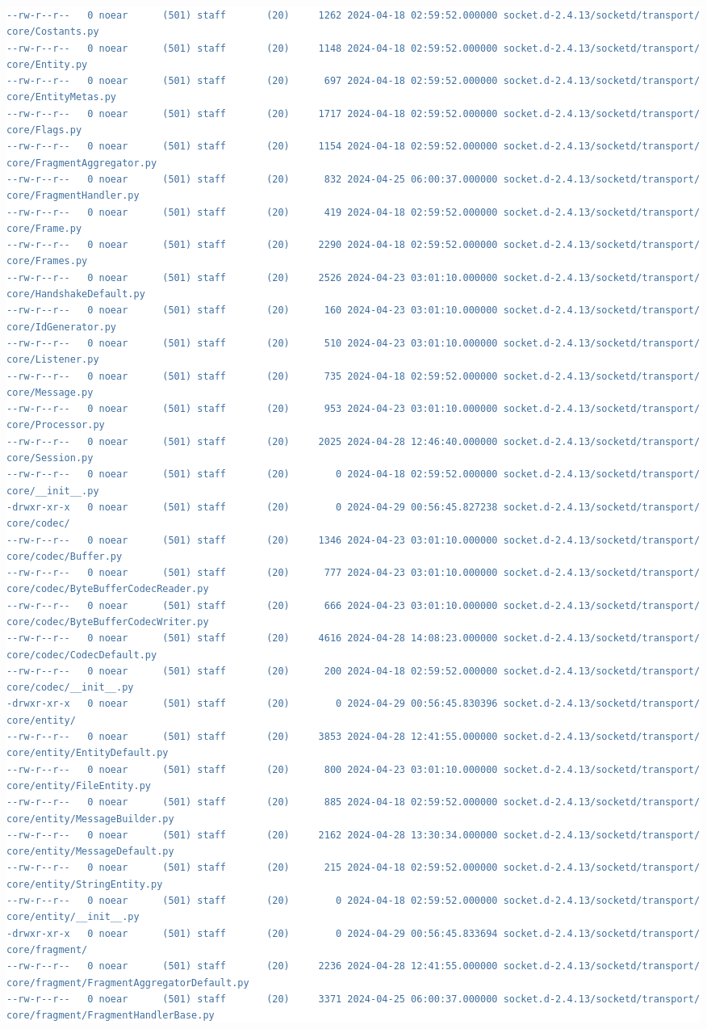 ```diff
--rw-r--r--   0 noear      (501) staff       (20)     1262 2024-04-18 02:59:52.000000 socket.d-2.4.13/socketd/transport/core/Costants.py
--rw-r--r--   0 noear      (501) staff       (20)     1148 2024-04-18 02:59:52.000000 socket.d-2.4.13/socketd/transport/core/Entity.py
--rw-r--r--   0 noear      (501) staff       (20)      697 2024-04-18 02:59:52.000000 socket.d-2.4.13/socketd/transport/core/EntityMetas.py
--rw-r--r--   0 noear      (501) staff       (20)     1717 2024-04-18 02:59:52.000000 socket.d-2.4.13/socketd/transport/core/Flags.py
--rw-r--r--   0 noear      (501) staff       (20)     1154 2024-04-18 02:59:52.000000 socket.d-2.4.13/socketd/transport/core/FragmentAggregator.py
--rw-r--r--   0 noear      (501) staff       (20)      832 2024-04-25 06:00:37.000000 socket.d-2.4.13/socketd/transport/core/FragmentHandler.py
--rw-r--r--   0 noear      (501) staff       (20)      419 2024-04-18 02:59:52.000000 socket.d-2.4.13/socketd/transport/core/Frame.py
--rw-r--r--   0 noear      (501) staff       (20)     2290 2024-04-18 02:59:52.000000 socket.d-2.4.13/socketd/transport/core/Frames.py
--rw-r--r--   0 noear      (501) staff       (20)     2526 2024-04-23 03:01:10.000000 socket.d-2.4.13/socketd/transport/core/HandshakeDefault.py
--rw-r--r--   0 noear      (501) staff       (20)      160 2024-04-23 03:01:10.000000 socket.d-2.4.13/socketd/transport/core/IdGenerator.py
--rw-r--r--   0 noear      (501) staff       (20)      510 2024-04-23 03:01:10.000000 socket.d-2.4.13/socketd/transport/core/Listener.py
--rw-r--r--   0 noear      (501) staff       (20)      735 2024-04-18 02:59:52.000000 socket.d-2.4.13/socketd/transport/core/Message.py
--rw-r--r--   0 noear      (501) staff       (20)      953 2024-04-23 03:01:10.000000 socket.d-2.4.13/socketd/transport/core/Processor.py
--rw-r--r--   0 noear      (501) staff       (20)     2025 2024-04-28 12:46:40.000000 socket.d-2.4.13/socketd/transport/core/Session.py
--rw-r--r--   0 noear      (501) staff       (20)        0 2024-04-18 02:59:52.000000 socket.d-2.4.13/socketd/transport/core/__init__.py
-drwxr-xr-x   0 noear      (501) staff       (20)        0 2024-04-29 00:56:45.827238 socket.d-2.4.13/socketd/transport/core/codec/
--rw-r--r--   0 noear      (501) staff       (20)     1346 2024-04-23 03:01:10.000000 socket.d-2.4.13/socketd/transport/core/codec/Buffer.py
--rw-r--r--   0 noear      (501) staff       (20)      777 2024-04-23 03:01:10.000000 socket.d-2.4.13/socketd/transport/core/codec/ByteBufferCodecReader.py
--rw-r--r--   0 noear      (501) staff       (20)      666 2024-04-23 03:01:10.000000 socket.d-2.4.13/socketd/transport/core/codec/ByteBufferCodecWriter.py
--rw-r--r--   0 noear      (501) staff       (20)     4616 2024-04-28 14:08:23.000000 socket.d-2.4.13/socketd/transport/core/codec/CodecDefault.py
--rw-r--r--   0 noear      (501) staff       (20)      200 2024-04-18 02:59:52.000000 socket.d-2.4.13/socketd/transport/core/codec/__init__.py
-drwxr-xr-x   0 noear      (501) staff       (20)        0 2024-04-29 00:56:45.830396 socket.d-2.4.13/socketd/transport/core/entity/
--rw-r--r--   0 noear      (501) staff       (20)     3853 2024-04-28 12:41:55.000000 socket.d-2.4.13/socketd/transport/core/entity/EntityDefault.py
--rw-r--r--   0 noear      (501) staff       (20)      800 2024-04-23 03:01:10.000000 socket.d-2.4.13/socketd/transport/core/entity/FileEntity.py
--rw-r--r--   0 noear      (501) staff       (20)      885 2024-04-18 02:59:52.000000 socket.d-2.4.13/socketd/transport/core/entity/MessageBuilder.py
--rw-r--r--   0 noear      (501) staff       (20)     2162 2024-04-28 13:30:34.000000 socket.d-2.4.13/socketd/transport/core/entity/MessageDefault.py
--rw-r--r--   0 noear      (501) staff       (20)      215 2024-04-18 02:59:52.000000 socket.d-2.4.13/socketd/transport/core/entity/StringEntity.py
--rw-r--r--   0 noear      (501) staff       (20)        0 2024-04-18 02:59:52.000000 socket.d-2.4.13/socketd/transport/core/entity/__init__.py
-drwxr-xr-x   0 noear      (501) staff       (20)        0 2024-04-29 00:56:45.833694 socket.d-2.4.13/socketd/transport/core/fragment/
--rw-r--r--   0 noear      (501) staff       (20)     2236 2024-04-28 12:41:55.000000 socket.d-2.4.13/socketd/transport/core/fragment/FragmentAggregatorDefault.py
--rw-r--r--   0 noear      (501) staff       (20)     3371 2024-04-25 06:00:37.000000 socket.d-2.4.13/socketd/transport/core/fragment/FragmentHandlerBase.py
```